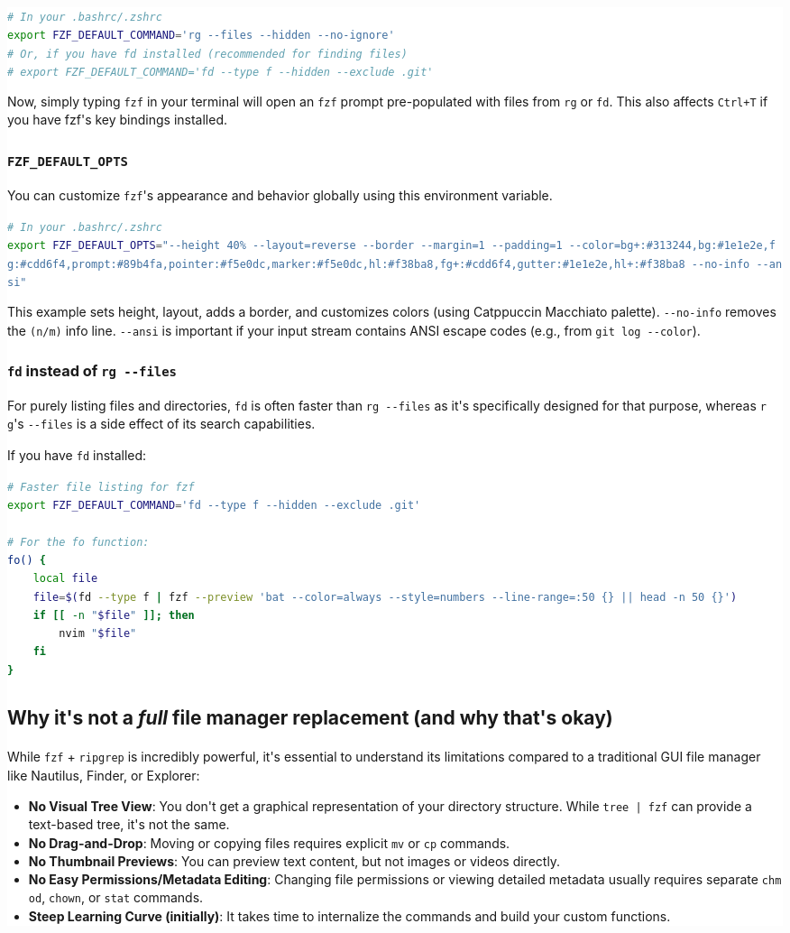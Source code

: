 ```bash
# In your .bashrc/.zshrc
export FZF_DEFAULT_COMMAND='rg --files --hidden --no-ignore'
# Or, if you have fd installed (recommended for finding files)
# export FZF_DEFAULT_COMMAND='fd --type f --hidden --exclude .git'
```
Now, simply typing `fzf` in your terminal will open an `fzf` prompt pre-populated with files from `rg` or `fd`. This also affects `Ctrl+T` if you have fzf's key bindings installed.

### `FZF_DEFAULT_OPTS`

You can customize `fzf`'s appearance and behavior globally using this environment variable.

```bash
# In your .bashrc/.zshrc
export FZF_DEFAULT_OPTS="--height 40% --layout=reverse --border --margin=1 --padding=1 --color=bg+:#313244,bg:#1e1e2e,fg:#cdd6f4,prompt:#89b4fa,pointer:#f5e0dc,marker:#f5e0dc,hl:#f38ba8,fg+:#cdd6f4,gutter:#1e1e2e,hl+:#f38ba8 --no-info --ansi"
```
This example sets height, layout, adds a border, and customizes colors (using Catppuccin Macchiato palette). `--no-info` removes the `(n/m)` info line. `--ansi` is important if your input stream contains ANSI escape codes (e.g., from `git log --color`).

### `fd` instead of `rg --files`

For purely listing files and directories, `fd` is often faster than `rg --files` as it's specifically designed for that purpose, whereas `rg`'s `--files` is a side effect of its search capabilities.

If you have `fd` installed:
```bash
# Faster file listing for fzf
export FZF_DEFAULT_COMMAND='fd --type f --hidden --exclude .git'

# For the fo function:
fo() {
    local file
    file=$(fd --type f | fzf --preview 'bat --color=always --style=numbers --line-range=:50 {} || head -n 50 {}')
    if [[ -n "$file" ]]; then
        nvim "$file"
    fi
}
```

## Why it's not a *full* file manager replacement (and why that's okay)

While `fzf` + `ripgrep` is incredibly powerful, it's essential to understand its limitations compared to a traditional GUI file manager like Nautilus, Finder, or Explorer:

*   **No Visual Tree View**: You don't get a graphical representation of your directory structure. While `tree | fzf` can provide a text-based tree, it's not the same.
*   **No Drag-and-Drop**: Moving or copying files requires explicit `mv` or `cp` commands.
*   **No Thumbnail Previews**: You can preview text content, but not images or videos directly.
*   **No Easy Permissions/Metadata Editing**: Changing file permissions or viewing detailed metadata usually requires separate `chmod`, `chown`, or `stat` commands.
*   **Steep Learning Curve (initially)**: It takes time to internalize the commands and build your custom functions.
